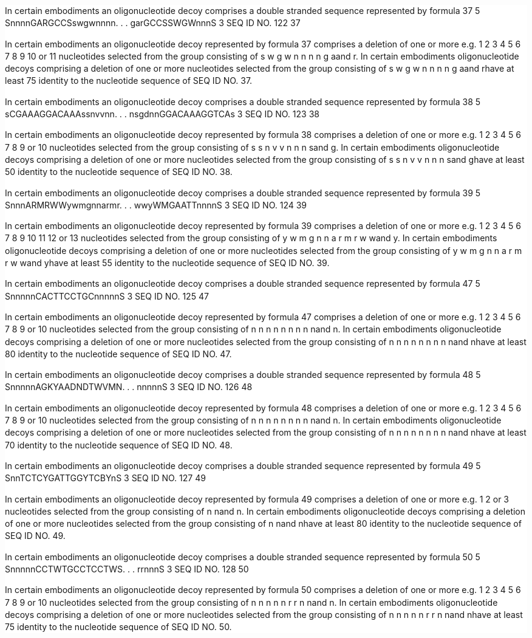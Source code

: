 In certain embodiments an oligonucleotide decoy comprises a double stranded sequence represented by formula 37 5 SnnnnGARGCCSswgwnnnn. . . garGCCSSWGWnnnS 3 SEQ ID NO. 122 37 

In certain embodiments an oligonucleotide decoy represented by formula 37 comprises a deletion of one or more e.g. 1 2 3 4 5 6 7 8 9 10 or 11 nucleotides selected from the group consisting of s w g w n n n n g aand r. In certain embodiments oligonucleotide decoys comprising a deletion of one or more nucleotides selected from the group consisting of s w g w n n n n g aand rhave at least 75 identity to the nucleotide sequence of SEQ ID NO. 37.

In certain embodiments an oligonucleotide decoy comprises a double stranded sequence represented by formula 38 5 sCGAAAGGACAAAssnvvnn. . . nsgdnnGGACAAAGGTCAs 3 SEQ ID NO. 123 38 

In certain embodiments an oligonucleotide decoy represented by formula 38 comprises a deletion of one or more e.g. 1 2 3 4 5 6 7 8 9 or 10 nucleotides selected from the group consisting of s s n v v n n n sand g. In certain embodiments oligonucleotide decoys comprising a deletion of one or more nucleotides selected from the group consisting of s s n v v n n n sand ghave at least 50 identity to the nucleotide sequence of SEQ ID NO. 38.

In certain embodiments an oligonucleotide decoy comprises a double stranded sequence represented by formula 39 5 SnnnARMRWWywmgnnarmr. . . wwyWMGAATTnnnnS 3 SEQ ID NO. 124 39 

In certain embodiments an oligonucleotide decoy represented by formula 39 comprises a deletion of one or more e.g. 1 2 3 4 5 6 7 8 9 10 11 12 or 13 nucleotides selected from the group consisting of y w m g n n a r m r w wand y. In certain embodiments oligonucleotide decoys comprising a deletion of one or more nucleotides selected from the group consisting of y w m g n n a r m r w wand yhave at least 55 identity to the nucleotide sequence of SEQ ID NO. 39.

In certain embodiments an oligonucleotide decoy comprises a double stranded sequence represented by formula 47 5 SnnnnnCACTTCCTGCnnnnnS 3 SEQ ID NO. 125 47 

In certain embodiments an oligonucleotide decoy represented by formula 47 comprises a deletion of one or more e.g. 1 2 3 4 5 6 7 8 9 or 10 nucleotides selected from the group consisting of n n n n n n n n nand n. In certain embodiments oligonucleotide decoys comprising a deletion of one or more nucleotides selected from the group consisting of n n n n n n n n nand nhave at least 80 identity to the nucleotide sequence of SEQ ID NO. 47.

In certain embodiments an oligonucleotide decoy comprises a double stranded sequence represented by formula 48 5 SnnnnnAGKYAADNDTWVMN. . . nnnnnS 3 SEQ ID NO. 126 48 

In certain embodiments an oligonucleotide decoy represented by formula 48 comprises a deletion of one or more e.g. 1 2 3 4 5 6 7 8 9 or 10 nucleotides selected from the group consisting of n n n n n n n n nand n. In certain embodiments oligonucleotide decoys comprising a deletion of one or more nucleotides selected from the group consisting of n n n n n n n n nand nhave at least 70 identity to the nucleotide sequence of SEQ ID NO. 48.

In certain embodiments an oligonucleotide decoy comprises a double stranded sequence represented by formula 49 5 SnnTCTCYGATTGGYTCBYnS 3 SEQ ID NO. 127 49 

In certain embodiments an oligonucleotide decoy represented by formula 49 comprises a deletion of one or more e.g. 1 2 or 3 nucleotides selected from the group consisting of n nand n. In certain embodiments oligonucleotide decoys comprising a deletion of one or more nucleotides selected from the group consisting of n nand nhave at least 80 identity to the nucleotide sequence of SEQ ID NO. 49.

In certain embodiments an oligonucleotide decoy comprises a double stranded sequence represented by formula 50 5 SnnnnnCCTWTGCCTCCTWS. . . rrnnnS 3 SEQ ID NO. 128 50 

In certain embodiments an oligonucleotide decoy represented by formula 50 comprises a deletion of one or more e.g. 1 2 3 4 5 6 7 8 9 or 10 nucleotides selected from the group consisting of n n n n n r r n nand n. In certain embodiments oligonucleotide decoys comprising a deletion of one or more nucleotides selected from the group consisting of n n n n n r r n nand nhave at least 75 identity to the nucleotide sequence of SEQ ID NO. 50.
